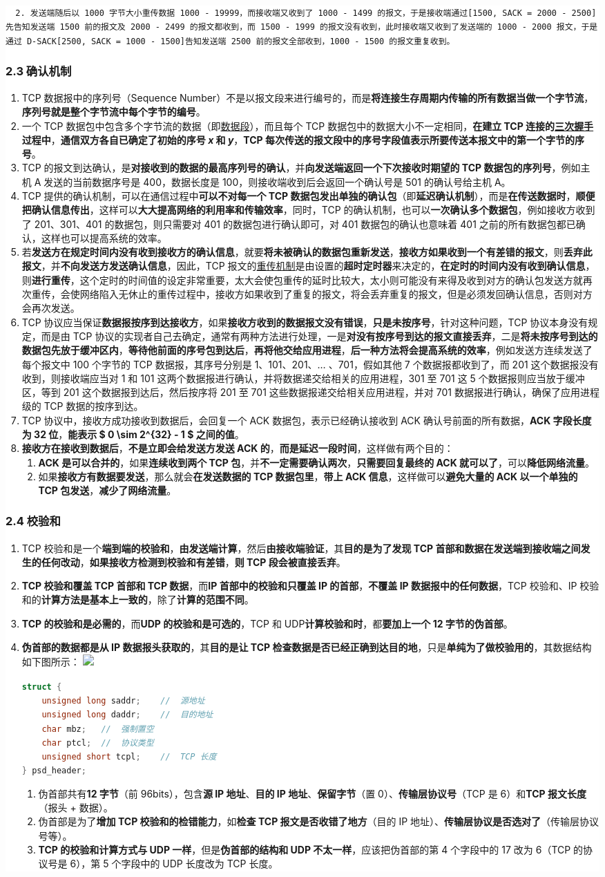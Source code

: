       2. 发送端随后以 1000 字节大小重传数据 1000 - 19999，而接收端又收到了 1000 - 1499 的报文，于是接收端通过[1500, SACK = 2000 - 2500]先告知发送端 1500 前的报文及 2000 - 2499 的报文都收到，而 1500 - 1999 的报文没有收到，此时接收端又收到了发送端的 1000 - 2000 报文，于是通过 D-SACK[2500, SACK = 1000 - 1500]告知发送端 2500 前的报文全部收到，1000 - 1500 的报文重复收到。

### 2.3 确认机制

1. TCP 数据报中的序列号（Sequence Number）不是以报文段来进行编号的，而是**将连接生存周期内传输的所有数据当做一个字节流**，**序列号就是整个字节流中每个字节的编号**。
2. 一个 TCP 数据包中包含多个字节流的数据（即[数据段](#1-2-TCP-%E5%8D%8F%E8%AE%AE%E5%88%86%E6%AE%B5)），而且每个 TCP 数据包中的数据大小不一定相同，**在建立 TCP 连接的[三次握手](https://notebook.grayson.top/project-26/doc-301)过程中**，**通信双方各自已确定了初始的序号 $x$ 和 $y$**，**TCP 每次传送的报文段中的序号字段值表示所要传送本报文中的第一个字节的序号**。
3. TCP 的报文到达确认，是**对接收到的数据的最高序列号的确认**，并**向发送端返回一个下次接收时期望的 TCP 数据包的序列号**，例如主机 A 发送的当前数据序号是 400，数据长度是 100，则接收端收到后会返回一个确认号是 501 的确认号给主机 A。
4. TCP 提供的确认机制，可以在通信过程中**可以不对每一个 TCP 数据包发出单独的确认包**（即**延迟确认机制**），而是**在传送数据时**，**顺便把确认信息传出**，这样可以**大大提高网络的利用率和传输效率**，同时，TCP 的确认机制，也可以**一次确认多个数据包**，例如接收方收到了 201、301、401 的数据包，则只需要对 401 的数据包进行确认即可，对 401 数据包的确认也意味着 401 之前的所有数据包都已确认，这样也可以提高系统的效率。
5. 若**发送方在规定时间内没有收到接收方的确认信息**，就要**将未被确认的数据包重新发送**，**接收方如果收到一个有差错的报文**，则**丢弃此报文**，并**不向发送方发送确认信息**，因此，TCP 报文的[重传机制](#2-2-重传机制)是由设置的**超时定时器**来决定的，**在定时的时间内没有收到确认信息**，则**进行重传**，这个定时的时间值的设定非常重要，太大会使包重传的延时比较大，太小则可能没有来得及收到对方的确认包发送方就再次重传，会使网络陷入无休止的重传过程中，接收方如果收到了重复的报文，将会丢弃重复的报文，但是必须发回确认信息，否则对方会再次发送。
6. TCP 协议应当保证**数据报按序到达接收方**，如果**接收方收到的数据报文没有错误**，**只是未按序号**，针对这种问题，TCP 协议本身没有规定，而是由 TCP 协议的实现者自己去确定，通常有两种方法进行处理，一是**对没有按序号到达的报文直接丢弃**，二是**将未按序号到达的数据包先放于缓冲区内**，**等待他前面的序号包到达后**，**再将他交给应用进程**，**后一种方法将会提高系统的效率**，例如发送方连续发送了每个报文中 100 个字节的 TCP 数据报，其序号分别是 1、101、201、… 、701，假如其他 7 个数据报都收到了，而 201 这个数据报没有收到，则接收端应当对 1 和 101 这两个数据报进行确认，并将数据递交给相关的应用进程，301 至 701 这 5 个数据报则应当放于缓冲区，等到 201 这个数据报到达后，然后按序将 201 至 701 这些数据报递交给相关应用进程，并对 701 数据报进行确认，确保了应用进程级的 TCP 数据的按序到达。
7. TCP 协议中，接收方成功接收到数据后，会回复一个 ACK 数据包，表示已经确认接收到 ACK 确认号前面的所有数据，**ACK 字段长度为 32 位**，**能表示 $ 0 \sim 2^{32} - 1 $ 之间的值**。
8. **接收方在接收到数据后**，**不是立即会给发送方发送 ACK 的**，**而是延迟一段时间**，这样做有两个目的：
   1. **ACK 是可以合并的**，如果**连续收到两个 TCP 包**，并**不一定需要确认两次**，**只需要回复最终的 ACK 就可以了**，可以**降低网络流量**。
   2. 如果**接收方有数据要发送**，那么就会**在发送数据的 TCP 数据包里**，**带上 ACK 信息**，这样做可以**避免大量的 ACK 以一个单独的 TCP 包发送**，**减少了网络流量**。

### 2.4 校验和

1. TCP 校验和是一个**端到端的校验和**，**由发送端计算**，然后**由接收端验证**，其**目的是为了发现 TCP 首部和数据在发送端到接收端之间发生的任何改动**，**如果接收方检测到校验和有差错**，**则 TCP 段会被直接丢弃**。
2. **TCP 校验和覆盖 TCP 首部和 TCP 数据**，而**IP 首部中的校验和只覆盖 IP 的首部**，**不覆盖 IP 数据报中的任何数据**，TCP 校验和、IP 校验和的**计算方法是基本上一致的**，除了**计算的范围不同**。
3. **TCP 的校验和是必需的**，而**UDP 的校验和是可选的**，TCP 和 UDP**计算校验和时**，都**要加上一个 12 字节的伪首部**。
4. **伪首部的数据都是从 IP 数据报头获取的**，其**目的是让 TCP 检查数据是否已经正确到达目的地**，只是**单纯为了做校验用的**，其数据结构如下图所示：
   ![](https://notebook.grayson.top/media/202206/2022-06-04_201702_388188.png)

   ```c++
   struct {
       unsigned long saddr;    //  源地址
       unsigned long daddr;    //  目的地址
       char mbz;   //  强制置空
       char ptcl;  //  协议类型
       unsigned short tcpl;    //  TCP 长度
   } psd_header;
   ```

   1. 伪首部共有**12 字节**（前 96bits），包含**源 IP 地址**、**目的 IP 地址**、**保留字节**（置 0）、**传输层协议号**（TCP 是 6）和**TCP 报文长度**（报头 + 数据）。
   2. 伪首部是为了**增加 TCP 校验和的检错能力**，如**检查 TCP 报文是否收错了地方**（目的 IP 地址）、**传输层协议是否选对了**（传输层协议号等）。
   3. **TCP 的校验和计算方式与 UDP 一样**，但是**伪首部的结构和 UDP 不太一样**，应该把伪首部的第 4 个字段中的 17 改为 6（TCP 的协议号是 6），第 5 个字段中的 UDP 长度改为 TCP 长度。
